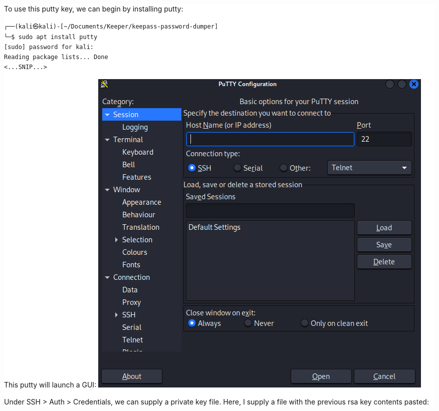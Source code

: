 To use this putty key, we can begin by installing putty:
```
┌──(kali㉿kali)-[~/Documents/Keeper/keepass-password-dumper]
└─$ sudo apt install putty
[sudo] password for kali: 
Reading package lists... Done
<...SNIP...>
```
This putty will launch a GUI:
![](images/putty1.png)

Under SSH > Auth > Credentials, we can supply a private key file. Here, I supply a file with the previous rsa key contents pasted:
